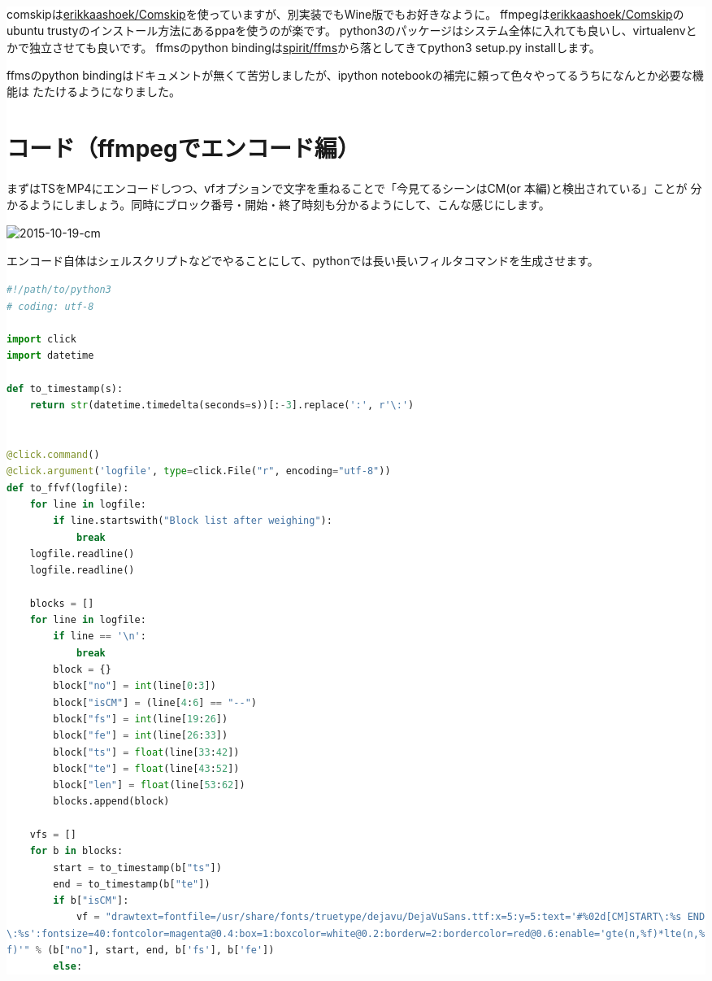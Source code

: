 comskipは[erikkaashoek/Comskip](https://github.com/erikkaashoek/Comskip)を使っていますが、別実装でもWine版でもお好きなように。
ffmpegは[erikkaashoek/Comskip](https://github.com/erikkaashoek/Comskip)のubuntu trustyのインストール方法にあるppaを使うのが楽です。
python3のパッケージはシステム全体に入れても良いし、virtualenvとかで独立させても良いです。
ffmsのpython bindingは[spirit/ffms](https://bitbucket.org/spirit/ffms)から落としてきてpython3 setup.py installします。

ffmsのpython bindingはドキュメントが無くて苦労しましたが、ipython notebookの補完に頼って色々やってるうちになんとか必要な機能は
たたけるようになりました。


# コード（ffmpegでエンコード編）

まずはTSをMP4にエンコードしつつ、vfオプションで文字を重ねることで「今見てるシーンはCM(or 本編)と検出されている」ことが
分かるようにしましょう。同時にブロック番号・開始・終了時刻も分かるようにして、こんな感じにします。

![2015-10-19-cm](/img/2015-10-19-cm.jpg)

エンコード自体はシェルスクリプトなどでやることにして、pythonでは長い長いフィルタコマンドを生成させます。

```python
#!/path/to/python3
# coding: utf-8

import click
import datetime

def to_timestamp(s):
    return str(datetime.timedelta(seconds=s))[:-3].replace(':', r'\:')


@click.command()
@click.argument('logfile', type=click.File("r", encoding="utf-8"))
def to_ffvf(logfile):
    for line in logfile:
        if line.startswith("Block list after weighing"):
            break
    logfile.readline()
    logfile.readline()

    blocks = []
    for line in logfile:
        if line == '\n':
            break
        block = {}
        block["no"] = int(line[0:3])
        block["isCM"] = (line[4:6] == "--")
        block["fs"] = int(line[19:26])
        block["fe"] = int(line[26:33])
        block["ts"] = float(line[33:42])
        block["te"] = float(line[43:52])
        block["len"] = float(line[53:62])
        blocks.append(block)

    vfs = []
    for b in blocks:
        start = to_timestamp(b["ts"])
        end = to_timestamp(b["te"])
        if b["isCM"]:
            vf = "drawtext=fontfile=/usr/share/fonts/truetype/dejavu/DejaVuSans.ttf:x=5:y=5:text='#%02d[CM]START\:%s END\:%s':fontsize=40:fontcolor=magenta@0.4:box=1:boxcolor=white@0.2:borderw=2:bordercolor=red@0.6:enable='gte(n,%f)*lte(n,%f)'" % (b["no"], start, end, b['fs'], b['fe'])
        else:
```